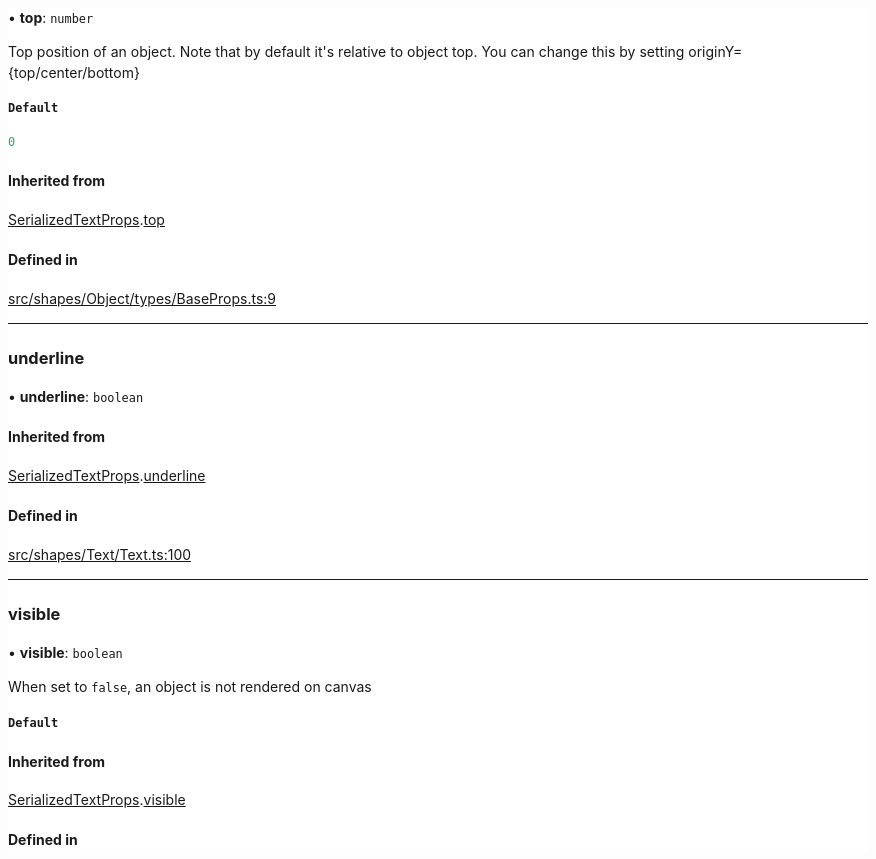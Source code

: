 • **top**: `number`

Top position of an object. Note that by default it's relative to object top. You can change this by setting originY={top/center/bottom}

**`Default`**

```ts
0
```

#### Inherited from

[SerializedTextProps](/apidocs/interfaces/SerializedTextProps.md).[top](/apidocs/interfaces/SerializedTextProps.md#top)

#### Defined in

[src/shapes/Object/types/BaseProps.ts:9](https://github.com/fabricjs/fabric.js/blob/7d0e39dd9/src/shapes/Object/types/BaseProps.ts#L9)

___

### underline

• **underline**: `boolean`

#### Inherited from

[SerializedTextProps](/apidocs/interfaces/SerializedTextProps.md).[underline](/apidocs/interfaces/SerializedTextProps.md#underline)

#### Defined in

[src/shapes/Text/Text.ts:100](https://github.com/fabricjs/fabric.js/blob/7d0e39dd9/src/shapes/Text/Text.ts#L100)

___

### visible

• **visible**: `boolean`

When set to `false`, an object is not rendered on canvas

**`Default`**

```ts

```

#### Inherited from

[SerializedTextProps](/apidocs/interfaces/SerializedTextProps.md).[visible](/apidocs/interfaces/SerializedTextProps.md#visible)

#### Defined in
